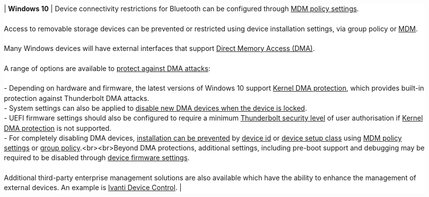 | **Windows 10** | Device connectivity restrictions for Bluetooth can be configured through [MDM policy settings](https://docs.microsoft.com/en-gb/windows/client-management/mdm/policy-csp-connectivity).   <br>  <br>Access to removable storage devices can be prevented or restricted using device installation settings, via group policy or [MDM](https://www.ncsc.gov.uk/collection/mobile-device-guidance/choosing-and-using-mobile-device-management-services).  <br>  <br>Many Windows devices will have external interfaces that support [Direct Memory Access (DMA)](https://en.wikipedia.org/wiki/Direct_memory_access).<br><br>A range of options are available to [protect against DMA attacks](https://docs.microsoft.com/en-us/windows/security/threat-protection/device-control/control-usb-devices-using-intune#protect-against-direct-memory-access-dma-attacks): <br><br>-   Depending on hardware and firmware, the latest versions of Windows 10 support [Kernel DMA protection](https://docs.microsoft.com/en-us/windows/security/information-protection/kernel-dma-protection-for-thunderbolt), which provides built-in protection against Thunderbolt DMA attacks.<br>-   System settings can also be applied to [disable new DMA devices when the device is locked](https://docs.microsoft.com/windows/security/information-protection/bitlocker/bitlocker-group-policy-settings#disable-new-dma-devices-when-this-computer-is-locked).<br>-   UEFI firmware settings should also be configured to require a minimum [Thunderbolt security level](https://docs.microsoft.com/en-us/windows/security/information-protection/bitlocker/bitlocker-countermeasures) of user authorisation if [Kernel DMA protection](https://docs.microsoft.com/en-us/windows/security/information-protection/kernel-dma-protection-for-thunderbolt) is not supported.<br>-   For completely disabling DMA devices, [installation can be prevented](https://support.microsoft.com/en-gb/help/2516445/blocking-the-sbp-2-driver-and-thunderbolt-controllers-to-reduce-1394-d) by [device id](https://docs.microsoft.com/en-gb/windows-hardware/drivers/install/device-identification-strings) or [device setup class](https://docs.microsoft.com/en-us/windows-hardware/drivers/install/overview-of-device-setup-classes) using [MDM policy settings](https://docs.microsoft.com/en-gb/windows/client-management/mdm/policy-csp-deviceinstallation#deviceinstallation-preventinstallationofmatchingdeviceids) or [group policy](https://docs.microsoft.com/en-us/previous-versions/dotnet/articles/bb530324(v=msdn.10)).<br><br>Beyond DMA protections, additional settings, including pre-boot support and debugging may be required to be disabled through [device firmware settings](https://www.ncsc.gov.uk/collection/mobile-device-guidance/managing-mobile-device-firmware).  <br>  <br>Additional third-party enterprise management solutions are also available which have the ability to enhance the management of external devices. An example is [Ivanti Device Control](https://www.ivanti.co.uk/products/device-control). |